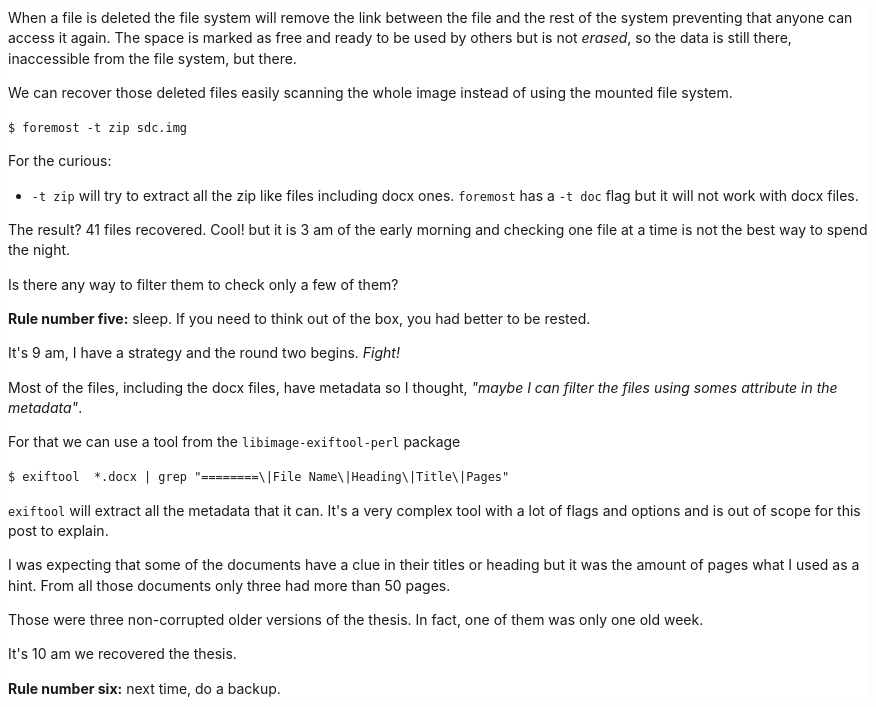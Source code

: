 When a file is deleted the file system will remove the link between the
file and the rest of the system preventing that anyone can access it again.
The space is marked as free and ready to be used by others but is not *erased*,
so the data is still there, inaccessible from the file system, but there.

We can recover those deleted files easily scanning the whole image instead
of using the mounted file system.

```shell
$ foremost -t zip sdc.img
```

For the curious:

 - `-t zip` will try to extract all the zip like files including docx ones.
`foremost` has a `-t doc` flag but it will not work with docx files.

The result? 41 files recovered. Cool! but it is 3 am of the early morning and
checking one file at a time is not the best way to spend the night.

Is there any way to filter them to check only a few of them?

**Rule number five:** sleep. If you need to think out of the box,
you had better to be rested.

It's 9 am, I have a strategy and the round two begins. *Fight!*

Most of the files, including the docx files, have metadata so I thought,
*"maybe I can filter the files using somes attribute in the metadata"*.

For that we can use a tool from the `libimage-exiftool-perl` package

```shell
$ exiftool  *.docx | grep "========\|File Name\|Heading\|Title\|Pages"
```


`exiftool` will extract all the metadata that it can. It's a very complex
tool with a lot of flags and options and is out of scope for this
post to explain.

I was expecting that some of the documents have a clue in their titles or
heading but it was the amount of pages what I used as a hint.
From all those documents only three had more than 50 pages.

Those were three non-corrupted older versions of the thesis.
In fact, one of them was only one old week.

It's 10 am we recovered the thesis.

**Rule number six:** next time, do a backup.

